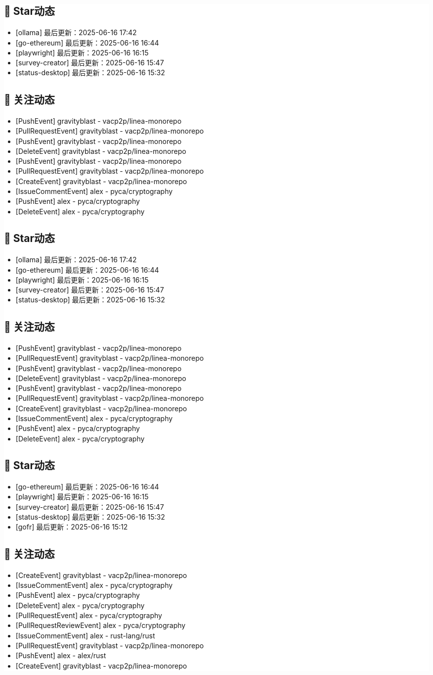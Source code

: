 ## 🌟 Star动态
- [ollama] 最后更新：2025-06-16 17:42
- [go-ethereum] 最后更新：2025-06-16 16:44
- [playwright] 最后更新：2025-06-16 16:15
- [survey-creator] 最后更新：2025-06-16 15:47
- [status-desktop] 最后更新：2025-06-16 15:32

## 🚀 关注动态
- [PushEvent] gravityblast - vacp2p/linea-monorepo
- [PullRequestEvent] gravityblast - vacp2p/linea-monorepo
- [PushEvent] gravityblast - vacp2p/linea-monorepo
- [DeleteEvent] gravityblast - vacp2p/linea-monorepo
- [PushEvent] gravityblast - vacp2p/linea-monorepo
- [PullRequestEvent] gravityblast - vacp2p/linea-monorepo
- [CreateEvent] gravityblast - vacp2p/linea-monorepo
- [IssueCommentEvent] alex - pyca/cryptography
- [PushEvent] alex - pyca/cryptography
- [DeleteEvent] alex - pyca/cryptography

## 🌟 Star动态
- [ollama] 最后更新：2025-06-16 17:42
- [go-ethereum] 最后更新：2025-06-16 16:44
- [playwright] 最后更新：2025-06-16 16:15
- [survey-creator] 最后更新：2025-06-16 15:47
- [status-desktop] 最后更新：2025-06-16 15:32

## 🚀 关注动态
- [PushEvent] gravityblast - vacp2p/linea-monorepo
- [PullRequestEvent] gravityblast - vacp2p/linea-monorepo
- [PushEvent] gravityblast - vacp2p/linea-monorepo
- [DeleteEvent] gravityblast - vacp2p/linea-monorepo
- [PushEvent] gravityblast - vacp2p/linea-monorepo
- [PullRequestEvent] gravityblast - vacp2p/linea-monorepo
- [CreateEvent] gravityblast - vacp2p/linea-monorepo
- [IssueCommentEvent] alex - pyca/cryptography
- [PushEvent] alex - pyca/cryptography
- [DeleteEvent] alex - pyca/cryptography

## 🌟 Star动态
- [go-ethereum] 最后更新：2025-06-16 16:44
- [playwright] 最后更新：2025-06-16 16:15
- [survey-creator] 最后更新：2025-06-16 15:47
- [status-desktop] 最后更新：2025-06-16 15:32
- [gofr] 最后更新：2025-06-16 15:12

## 🚀 关注动态
- [CreateEvent] gravityblast - vacp2p/linea-monorepo
- [IssueCommentEvent] alex - pyca/cryptography
- [PushEvent] alex - pyca/cryptography
- [DeleteEvent] alex - pyca/cryptography
- [PullRequestEvent] alex - pyca/cryptography
- [PullRequestReviewEvent] alex - pyca/cryptography
- [IssueCommentEvent] alex - rust-lang/rust
- [PullRequestEvent] gravityblast - vacp2p/linea-monorepo
- [PushEvent] alex - alex/rust
- [CreateEvent] gravityblast - vacp2p/linea-monorepo
